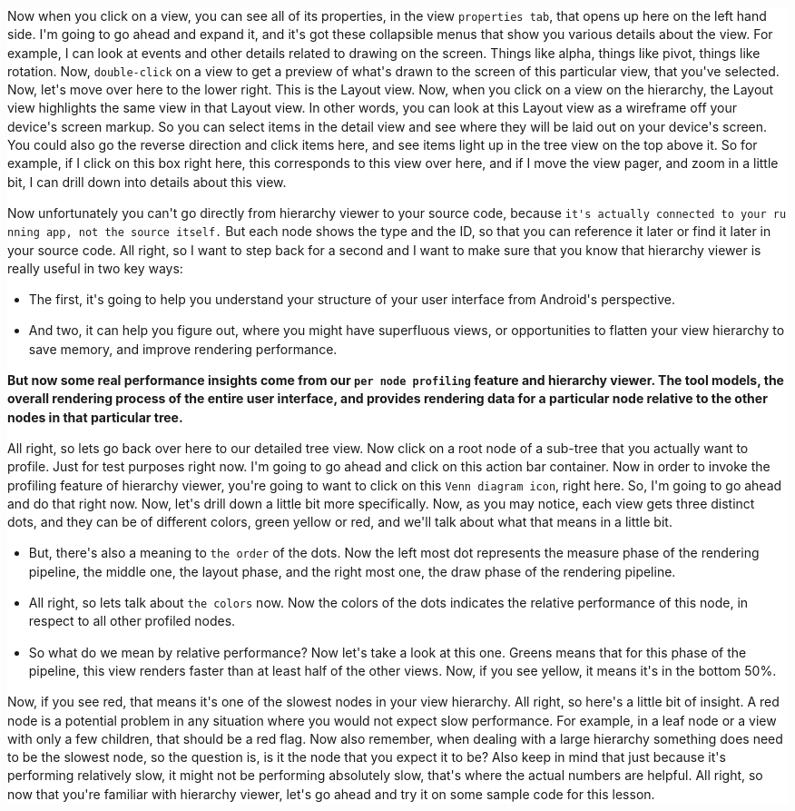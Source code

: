 Now when you click on a view, you can see all of its properties, in the view `properties tab`, that opens up here on the left hand side. I'm going to go ahead and expand it, and it's got these collapsible menus that show you various details about the view. For example, I can look at events and other details related to drawing on the screen. Things like alpha, things like pivot, things like rotation. Now, `double-click` on a view to get a preview of what's drawn to the screen of this particular view, that you've selected. Now, let's move over here to the lower right. This is the Layout view. Now, when you click on a view on the hierarchy, the Layout view highlights the same view in that Layout view. In other words, you can look at this Layout view as a wireframe off your device's screen markup. So you can select items in the detail view and see where they will be laid out on your device's screen. You could also go the reverse direction and click items here, and see items light up in the tree view on the top above it. So for example, if I click on this box right here, this corresponds to this view over here, and if I move the view pager, and zoom in a little bit, I can drill down into details about this view.

Now unfortunately you can't go directly from hierarchy viewer to your source code, because `it's actually connected to your running app, not the source itself.` But each node shows the type and the ID, so that you can reference it later or find it later in your source code. All right, so I want to step back for a second and I want to make sure that you know that hierarchy viewer is really useful in two key ways:

* The first, it's going to help you understand your structure of your user interface from Android's perspective.

* And two, it can help you figure out, where you might have superfluous views, or opportunities to flatten your view hierarchy to save memory, and improve rendering performance.

__But now some real performance insights come from our `per node profiling` feature and hierarchy viewer. The tool models, the overall rendering process of the entire user interface, and provides rendering data for a particular node relative to the other nodes in that particular tree.__

All right, so lets go back over here to our detailed tree view. Now click on a root node of a sub-tree that you actually want to profile. Just for test purposes right now. I'm going to go ahead and click on this action bar container. Now in order to invoke the profiling feature of hierarchy viewer, you're going to want to click on this `Venn diagram icon`, right here. So, I'm going to go ahead and do that right now. Now, let's drill down a little bit more specifically. Now, as you may notice, each view gets three distinct dots, and they can be of different colors, green yellow or red, and we'll talk about what that means in a little bit.

* But, there's also a meaning to `the order` of the dots. Now the left most dot represents the measure phase of the rendering pipeline, the middle one, the layout phase, and the right most one, the draw phase of the rendering pipeline.

* All right, so lets talk about `the colors` now. Now the colors of the dots indicates the relative performance of this node, in respect to all other profiled nodes.

* So what do we mean by relative performance? Now let's take a look at this one. Greens means that for this phase of the pipeline, this view renders faster than at least half of the other views. Now, if you see yellow, it means it's in the bottom 50%.

Now, if you see red, that means it's one of the slowest nodes in your view hierarchy. All right, so here's a little bit of insight. A red node is a potential problem in any situation where you would not expect slow performance. For example, in a leaf node or a view with only a few children, that should be a red flag. Now also remember, when dealing with a large hierarchy something does need to be the slowest node, so the question is, is it the node that you expect it to be? Also keep in mind that just because it's performing relatively slow, it might not be performing absolutely slow, that's where the actual numbers are helpful. All right, so now that you're familiar with hierarchy viewer, let's go ahead and try it on some sample code for this lesson.
